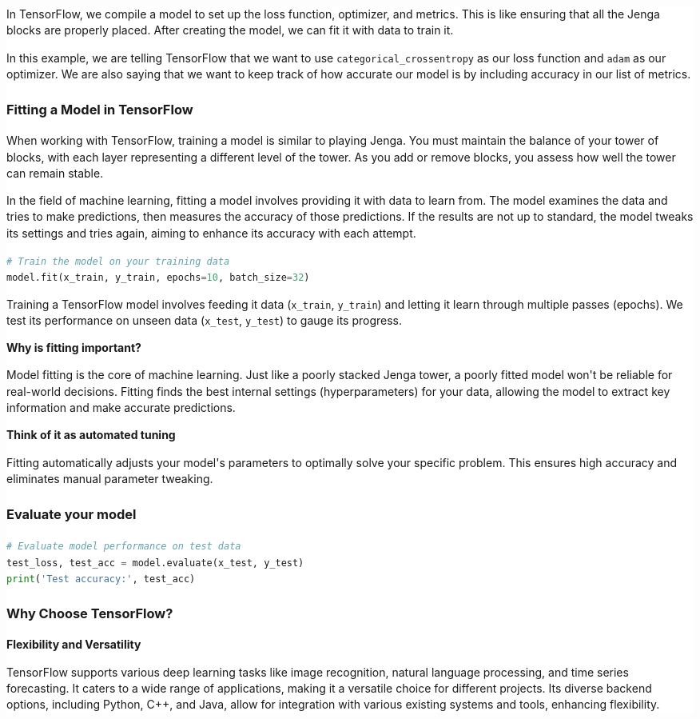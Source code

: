 In TensorFlow, we compile a model to set up the loss function, optimizer, and metrics. This is like ensuring that all the Jenga blocks are properly placed. After creating the model, we can fit it with data to train it.

In this example, we are telling TensorFlow that we want to use `categorical_crossentropy` as our loss function and `adam` as our optimizer. We are also saying that we want to keep track of how accurate our model is by including accuracy in our list of metrics.

### Fitting a Model in TensorFlow

When working with TensorFlow, training a model is similar to playing Jenga. You must maintain the balance of your tower of blocks, with each layer representing a different level of the tower. As you add or remove blocks, you assess how well the tower can remain stable.

In the field of machine learning, fitting a model involves providing it with data to learn from. The model examines the data and tries to make predictions, then measures the accuracy of those predictions. If the results are not up to standard, the model tweaks its settings and tries again, aiming to enhance its accuracy with each attempt.

```python
# Train the model on your training data
model.fit(x_train, y_train, epochs=10, batch_size=32)
```

Training a TensorFlow model involves feeding it data (`x_train`, `y_train`) and letting it learn through multiple passes (epochs). We test its performance on unseen data (`x_test`, `y_test`) to gauge its progress.

**Why is fitting important?**

Model fitting is the core of machine learning. Just like a poorly stacked Jenga tower, a poorly fitted model won't be reliable for real-world decisions. Fitting finds the best internal settings (hyperparameters) for your data, allowing the model to extract key information and make accurate predictions.

**Think of it as automated tuning**

Fitting automatically adjusts your model's parameters to optimally solve your specific problem. This ensures high accuracy and eliminates manual parameter tweaking.

### Evaluate your model

```python
# Evaluate model performance on test data
test_loss, test_acc = model.evaluate(x_test, y_test)
print('Test accuracy:', test_acc)
```

### Why Choose TensorFlow?

**Flexibility and Versatility**

TensorFlow supports various deep learning tasks like image recognition, natural language processing, and time series forecasting. It caters to a wide range of applications, making it a versatile choice for different projects. Its diverse backend options, including Python, C++, and Java, allow for integration with various existing systems and tools, enhancing flexibility.
